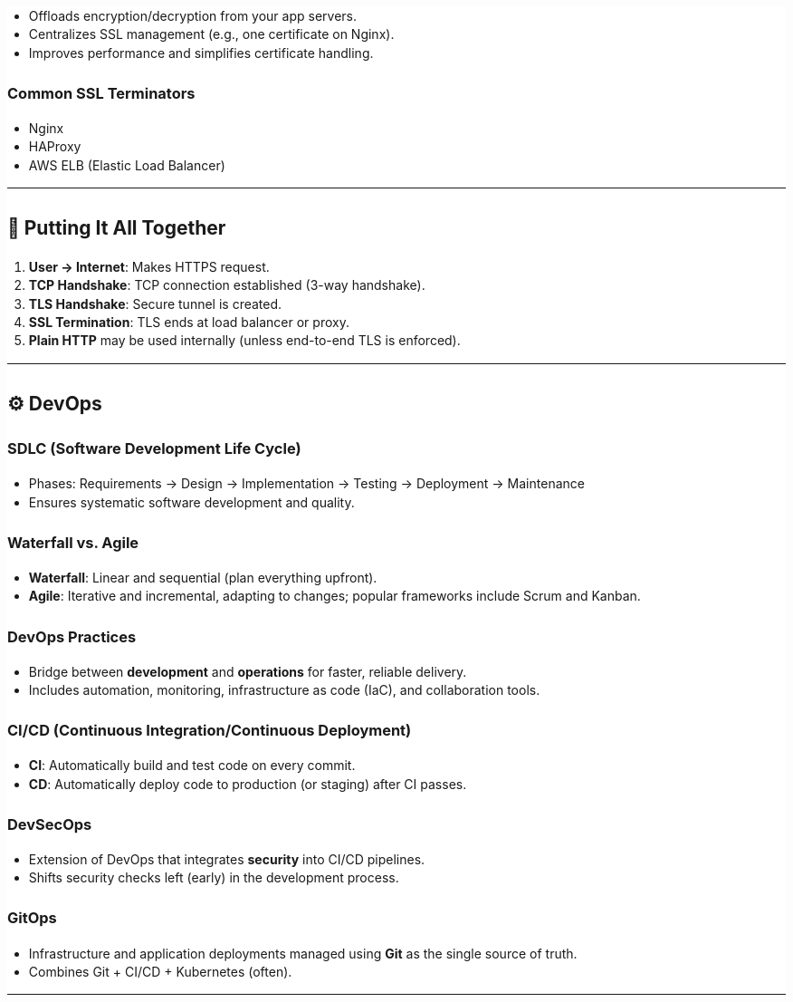 * Offloads encryption/decryption from your app servers.
* Centralizes SSL management (e.g., one certificate on Nginx).
* Improves performance and simplifies certificate handling.

### **Common SSL Terminators**

* Nginx
* HAProxy
* AWS ELB (Elastic Load Balancer)

---

## 🔁 Putting It All Together

1. **User → Internet**: Makes HTTPS request.
2. **TCP Handshake**: TCP connection established (3-way handshake).
3. **TLS Handshake**: Secure tunnel is created.
4. **SSL Termination**: TLS ends at load balancer or proxy.
5. **Plain HTTP** may be used internally (unless end-to-end TLS is enforced).

---

## ⚙️ DevOps

### **SDLC (Software Development Life Cycle)**

* Phases: Requirements → Design → Implementation → Testing → Deployment → Maintenance
* Ensures systematic software development and quality.

### **Waterfall vs. Agile**

* **Waterfall**: Linear and sequential (plan everything upfront).
* **Agile**: Iterative and incremental, adapting to changes; popular frameworks include Scrum and Kanban.

### **DevOps Practices**

* Bridge between **development** and **operations** for faster, reliable delivery.
* Includes automation, monitoring, infrastructure as code (IaC), and collaboration tools.

### **CI/CD (Continuous Integration/Continuous Deployment)**

* **CI**: Automatically build and test code on every commit.
* **CD**: Automatically deploy code to production (or staging) after CI passes.

### **DevSecOps**

* Extension of DevOps that integrates **security** into CI/CD pipelines.
* Shifts security checks left (early) in the development process.

### **GitOps**

* Infrastructure and application deployments managed using **Git** as the single source of truth.
* Combines Git + CI/CD + Kubernetes (often).

---